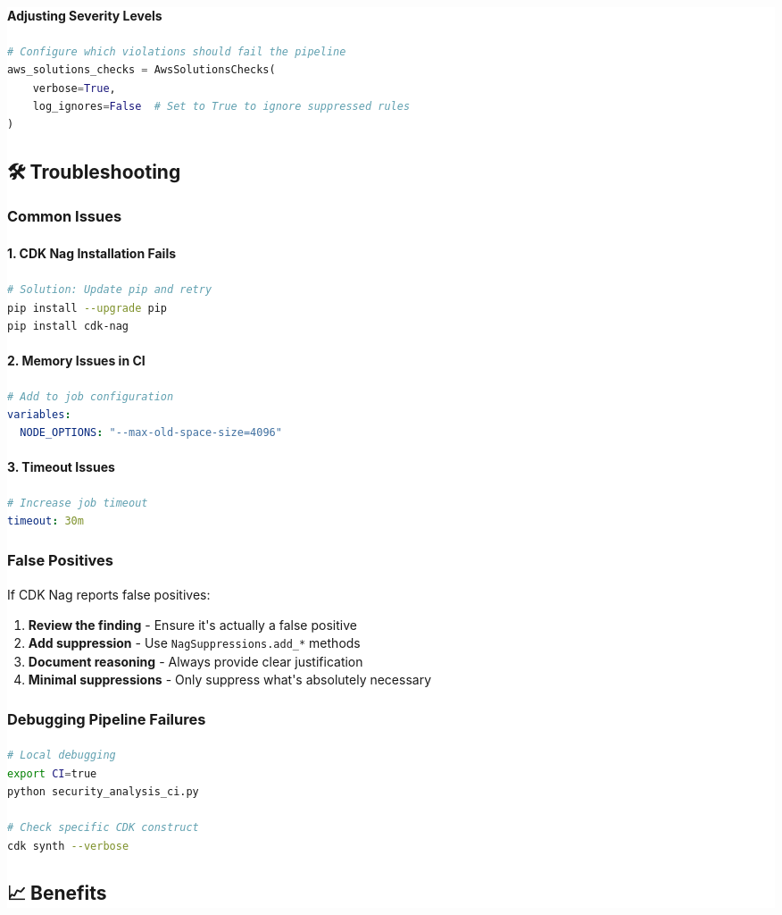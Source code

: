 #### Adjusting Severity Levels
```python
# Configure which violations should fail the pipeline
aws_solutions_checks = AwsSolutionsChecks(
    verbose=True,
    log_ignores=False  # Set to True to ignore suppressed rules
)
```

## 🛠️ Troubleshooting

### Common Issues

#### 1. CDK Nag Installation Fails
```bash
# Solution: Update pip and retry
pip install --upgrade pip
pip install cdk-nag
```

#### 2. Memory Issues in CI
```yaml
# Add to job configuration
variables:
  NODE_OPTIONS: "--max-old-space-size=4096"
```

#### 3. Timeout Issues
```yaml
# Increase job timeout
timeout: 30m
```

### False Positives
If CDK Nag reports false positives:

1. **Review the finding** - Ensure it's actually a false positive
2. **Add suppression** - Use `NagSuppressions.add_*` methods
3. **Document reasoning** - Always provide clear justification
4. **Minimal suppressions** - Only suppress what's absolutely necessary

### Debugging Pipeline Failures
```bash
# Local debugging
export CI=true
python security_analysis_ci.py

# Check specific CDK construct
cdk synth --verbose
```

## 📈 Benefits
